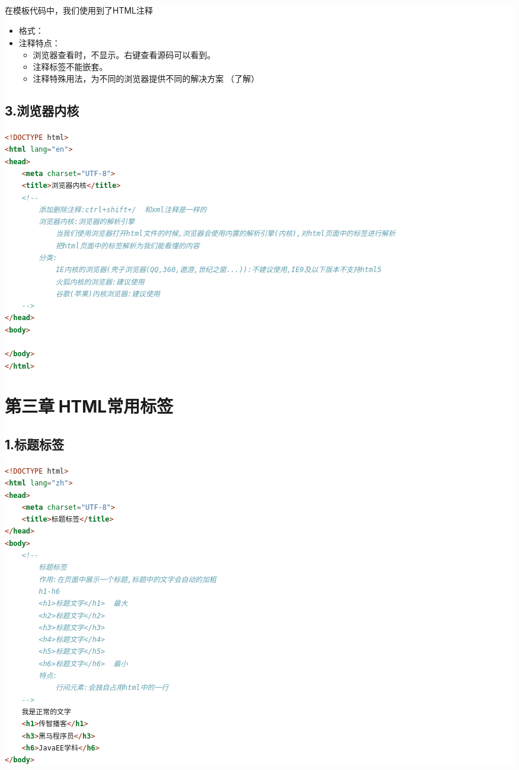 在模板代码中，我们使用到了HTML注释

- 格式：
- 注释特点：
  - 浏览器查看时，不显示。右键查看源码可以看到。
  - 注释标签不能嵌套。
  - 注释特殊用法，为不同的浏览器提供不同的解决方案 （了解）

## 3.浏览器内核

```html
<!DOCTYPE html>
<html lang="en">
<head>
    <meta charset="UTF-8">
    <title>浏览器内核</title>
    <!--
        添加删除注释:ctrl+shift+/  和xml注释是一样的
        浏览器内核:浏览器的解析引擎
            当我们使用浏览器打开html文件的时候,浏览器会使用内置的解析引擎(内核),对html页面中的标签进行解析
            把html页面中的标签解析为我们能看懂的内容
        分类:
            IE内核的浏览器(壳子浏览器(QQ,360,遨游,世纪之窗...)):不建议使用,IE9及以下版本不支持html5
            火狐内核的浏览器:建议使用
            谷歌(苹果)内核浏览器:建议使用
    -->
</head>
<body>

</body>
</html>
```

# 第三章 HTML常用标签

## 1.标题标签

```html
<!DOCTYPE html>
<html lang="zh">
<head>
    <meta charset="UTF-8">
    <title>标题标签</title>
</head>
<body>
    <!--
        标题标签
        作用:在页面中展示一个标题,标题中的文字会自动的加粗
        h1-h6
        <h1>标题文字</h1>  最大
        <h2>标题文字</h2>
        <h3>标题文字</h3>
        <h4>标题文字</h4>
        <h5>标题文字</h5>
        <h6>标题文字</h6>  最小
        特点:
            行间元素:会独自占用html中的一行
    -->
    我是正常的文字
    <h1>传智播客</h1>
    <h3>黑马程序员</h3>
    <h6>JavaEE学科</h6>
</body>
```